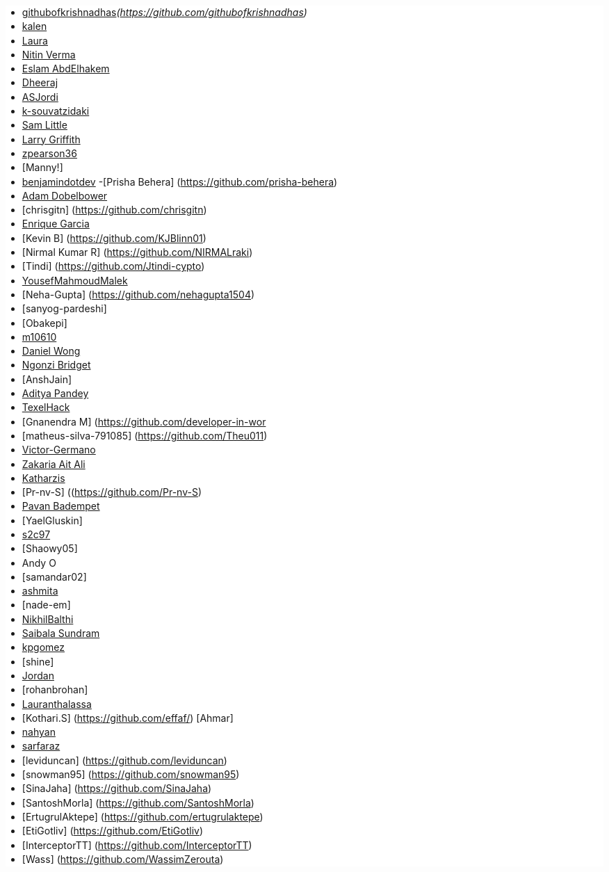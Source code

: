 - [githubofkrishnadhas](https://github.com/githubofkrishnadhas)*(https://github.com/githubofkrishnadhas)*
- [kalen](https://github.com/yokalen)
- [Laura](https://github.com/lapatari)
- [Nitin Verma](https://github.com/vnitin08)
- [Eslam AbdElhakem](https://github.com/EslamAbdElhakem)
- [Dheeraj](https://github.com/raj1802)
- [ASJordi](https://github.com/ASJordi)
- [k-souvatzidaki](https://github.com/k-souvatzidaki)
- [Sam Little](https://github.com/Moopy559)
- [Larry Griffith](https://github.com/LunaticSage218)
- [zpearson36](https://github.com/zpearson36)
- [Manny!]
- [benjamindotdev](https://github.com/benjamindotdev)
-[Prisha Behera] (https://github.com/prisha-behera)
- [Adam Dobelbower](https://github.com/adobe5062)
- [chrisgitn] (https://github.com/chrisgitn)
- [Enrique Garcia](https://github.com/enriquegv001)
- [Kevin B] (https://github.com/KJBlinn01)
- [Nirmal Kumar R] (https://github.com/NIRMALraki)
- [Tindi] (https://github.com/Jtindi-cypto)
- [YousefMahmoudMalek](https://github.com/YousefMahmoudMalek)
- [Neha-Gupta] (https://github.com/nehagupta1504) 
- [sanyog-pardeshi]
- [Obakepi]
- [m10610](https://github.com/m10610)
- [Daniel Wong](https://github.com/Dwjf)
- [Ngonzi Bridget](https://github.com/bree256)
- [AnshJain]
- [Aditya Pandey](https://github.com/aditya-524)
- [TexelHack](https://github.com/texelh4ck)
- [Gnanendra M] (https://github.com/developer-in-wor
- [matheus-silva-791085] (https://github.com/Theu011)
- [Victor-Germano](https://github.com/vgmbs1lva)
- [Zakaria Ait Ali](https://github.com/ZakariaAitAli)
- [Katharzis](https://github.com/Katharzis)
- [Pr-nv-S] ((https://github.com/Pr-nv-S)
- [Pavan Badempet](https://github.com/pavanbadempet)
- [YaelGluskin]
- [s2c97](https://github.com/s2c97)
- [Shaowy05]
- Andy O
- [samandar02]
- [ashmita](https://github.com/Ashmita001)
- [nade-em]
- [NikhilBalthi](https://github.com/NikhilBalthi)
- [Saibala Sundram](https://github.com/saibala2905)
- [kpgomez](https://github.com/kpgomez)
- [shine]
- [Jordan](https://github.com/JordanRobo)
- [rohanbrohan]
- [Lauranthalassa](https://github.com/Talassha)
- [Kothari.S] (https://github.com/effaf/)
  [Ahmar]
- [nahyan](https://github.com/nahyan0077/ecommerce-1-DropShip)
- [sarfaraz](https://github.com/sarfarazsiddiquii)
- [leviduncan] (https://github.com/leviduncan) 
- [snowman95] (https://github.com/snowman95)
- [SinaJaha] (https://github.com/SinaJaha)
- [SantoshMorla] (https://github.com/SantoshMorla)
- [ErtugrulAktepe] (https://github.com/ertugrulaktepe)
- [EtiGotliv] (https://github.com/EtiGotliv)
- [InterceptorTT] (https://github.com/InterceptorTT)
- [Wass] (https://github.com/WassimZerouta)